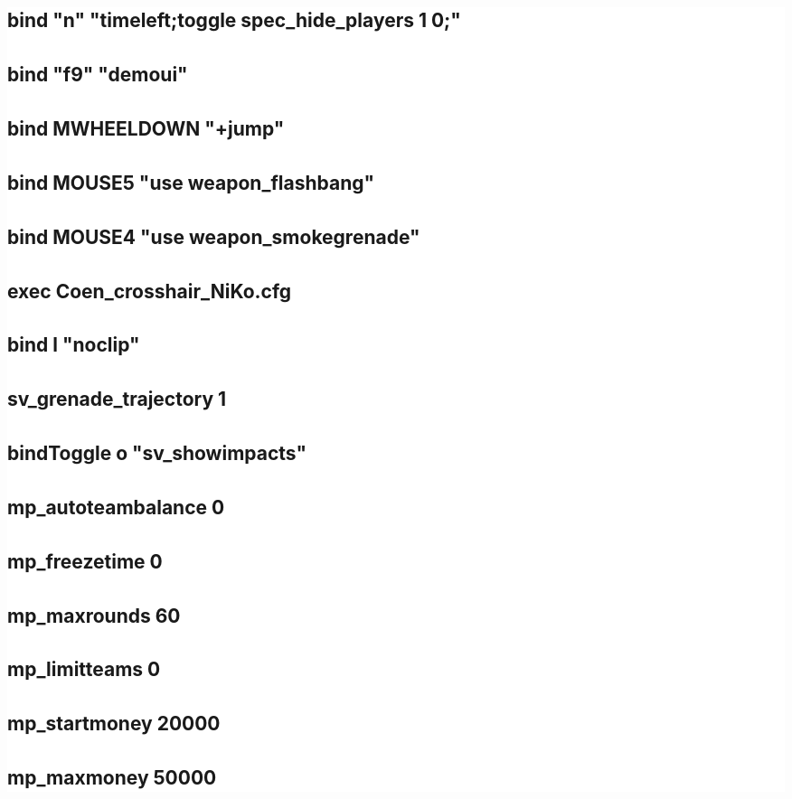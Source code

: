 ## bind "n"				"timeleft;toggle spec_hide_players 1 0;"
## bind "f9"				"demoui"
## bind MWHEELDOWN 		"+jump"
## bind MOUSE5 			"use weapon_flashbang"
## bind MOUSE4 			"use weapon_smokegrenade"
## exec Coen_crosshair_NiKo.cfg
## 
## bind l "noclip"
## 
## sv_grenade_trajectory 1
## bindToggle o "sv_showimpacts"
## mp_autoteambalance 0
## mp_freezetime 0
## mp_maxrounds 60
## mp_limitteams 0
## mp_startmoney 20000
## mp_maxmoney 50000
## 
